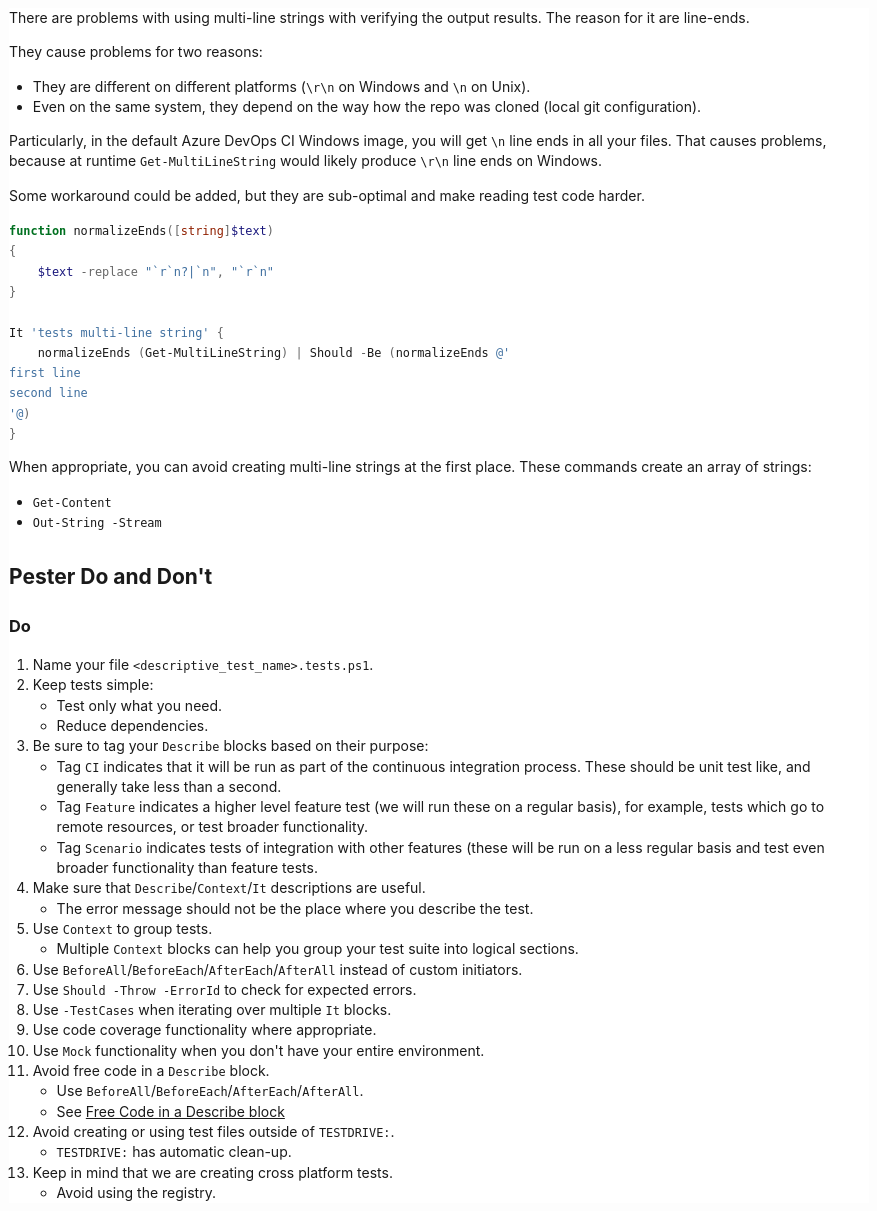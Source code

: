 There are problems with using multi-line strings with verifying the output results.
The reason for it are line-ends.

They cause problems for two reasons:

- They are different on different platforms (`\r\n` on Windows and `\n` on Unix).
- Even on the same system, they depend on the way how the repo was cloned (local git configuration).

Particularly, in the default Azure DevOps CI Windows image, you will get `\n` line ends in all your files.
That causes problems, because at runtime `Get-MultiLineString` would likely produce `\r\n` line ends on Windows.

Some workaround could be added, but they are sub-optimal and make reading test code harder.

```powershell
function normalizeEnds([string]$text)
{
    $text -replace "`r`n?|`n", "`r`n"
}

It 'tests multi-line string' {
    normalizeEnds (Get-MultiLineString) | Should -Be (normalizeEnds @'
first line
second line
'@)
}
```

When appropriate, you can avoid creating multi-line strings at the first place.
These commands create an array of strings:

- `Get-Content`
- `Out-String -Stream`

## Pester Do and Don't

### Do

1. Name your file `<descriptive_test_name>.tests.ps1`.
2. Keep tests simple:
    - Test only what you need.
    - Reduce dependencies.
3. Be sure to tag your `Describe` blocks based on their purpose:
    - Tag `CI` indicates that it will be run as part of the continuous integration process. These should be unit test like, and generally take less than a second.
    - Tag `Feature` indicates a higher level feature test (we will run these on a regular basis), for example, tests which go to remote resources, or test broader functionality.
    - Tag `Scenario` indicates tests of integration with other features (these will be run on a less regular basis and test even broader functionality than feature tests.
4. Make sure that `Describe`/`Context`/`It` descriptions are useful.
    - The error message should not be the place where you describe the test.
5. Use `Context` to group tests.
    - Multiple `Context` blocks can help you group your test suite into logical sections.
6. Use `BeforeAll`/`BeforeEach`/`AfterEach`/`AfterAll` instead of custom initiators.
7. Use `Should -Throw -ErrorId` to check for expected errors.
8. Use `-TestCases` when iterating over multiple `It` blocks.
9. Use code coverage functionality where appropriate.
10. Use `Mock` functionality when you don't have your entire environment.
11. Avoid free code in a `Describe` block.
    - Use `BeforeAll`/`BeforeEach`/`AfterEach`/`AfterAll`.
    - See [Free Code in a Describe block](WritingPesterTests.md#free-code-in-a-describe-block)
12. Avoid creating or using test files outside of `TESTDRIVE:`.
    - `TESTDRIVE:` has automatic clean-up.
13. Keep in mind that we are creating cross platform tests.
    - Avoid using the registry.